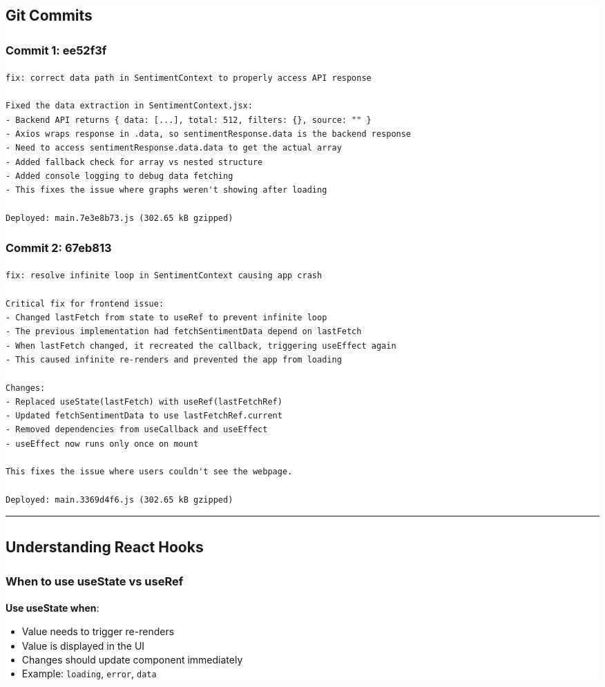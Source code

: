 
## Git Commits

### Commit 1: ee52f3f
```
fix: correct data path in SentimentContext to properly access API response

Fixed the data extraction in SentimentContext.jsx:
- Backend API returns { data: [...], total: 512, filters: {}, source: "" }
- Axios wraps response in .data, so sentimentResponse.data is the backend response
- Need to access sentimentResponse.data.data to get the actual array
- Added fallback check for array vs nested structure
- Added console logging to debug data fetching
- This fixes the issue where graphs weren't showing after loading

Deployed: main.7e3e8b73.js (302.65 kB gzipped)
```

### Commit 2: 67eb813
```
fix: resolve infinite loop in SentimentContext causing app crash

Critical fix for frontend issue:
- Changed lastFetch from state to useRef to prevent infinite loop
- The previous implementation had fetchSentimentData depend on lastFetch
- When lastFetch changed, it recreated the callback, triggering useEffect again
- This caused infinite re-renders and prevented the app from loading

Changes:
- Replaced useState(lastFetch) with useRef(lastFetchRef)
- Updated fetchSentimentData to use lastFetchRef.current
- Removed dependencies from useCallback and useEffect
- useEffect now runs only once on mount

This fixes the issue where users couldn't see the webpage.

Deployed: main.3369d4f6.js (302.65 kB gzipped)
```

---

## Understanding React Hooks

### When to use useState vs useRef

**Use useState when**:
- Value needs to trigger re-renders
- Value is displayed in the UI
- Changes should update component immediately
- Example: `loading`, `error`, `data`
